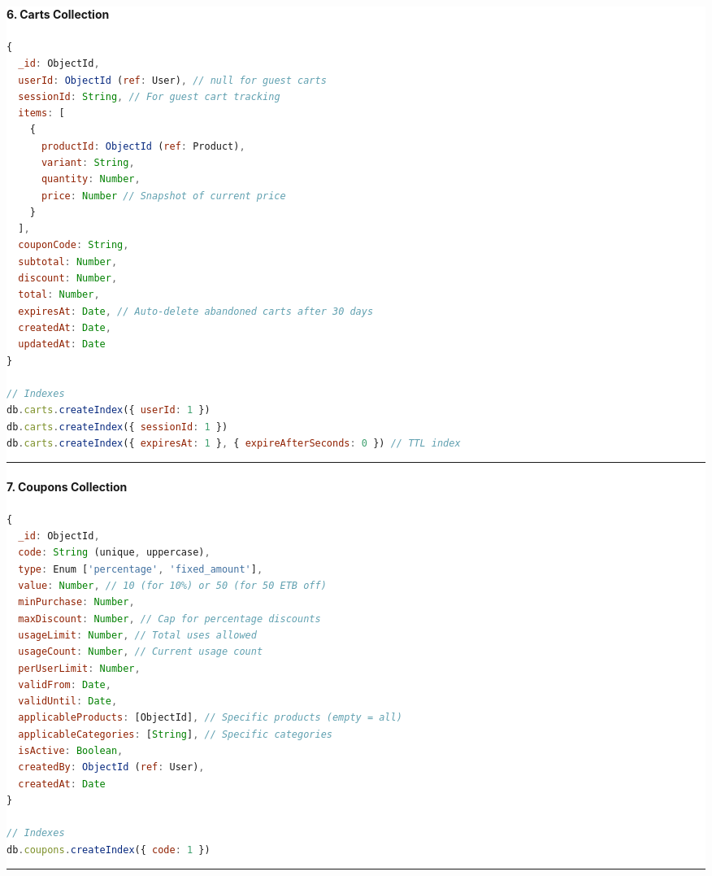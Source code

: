 
#### **6. Carts Collection**
```javascript
{
  _id: ObjectId,
  userId: ObjectId (ref: User), // null for guest carts
  sessionId: String, // For guest cart tracking
  items: [
    {
      productId: ObjectId (ref: Product),
      variant: String,
      quantity: Number,
      price: Number // Snapshot of current price
    }
  ],
  couponCode: String,
  subtotal: Number,
  discount: Number,
  total: Number,
  expiresAt: Date, // Auto-delete abandoned carts after 30 days
  createdAt: Date,
  updatedAt: Date
}

// Indexes
db.carts.createIndex({ userId: 1 })
db.carts.createIndex({ sessionId: 1 })
db.carts.createIndex({ expiresAt: 1 }, { expireAfterSeconds: 0 }) // TTL index
```

---

#### **7. Coupons Collection**
```javascript
{
  _id: ObjectId,
  code: String (unique, uppercase),
  type: Enum ['percentage', 'fixed_amount'],
  value: Number, // 10 (for 10%) or 50 (for 50 ETB off)
  minPurchase: Number,
  maxDiscount: Number, // Cap for percentage discounts
  usageLimit: Number, // Total uses allowed
  usageCount: Number, // Current usage count
  perUserLimit: Number,
  validFrom: Date,
  validUntil: Date,
  applicableProducts: [ObjectId], // Specific products (empty = all)
  applicableCategories: [String], // Specific categories
  isActive: Boolean,
  createdBy: ObjectId (ref: User),
  createdAt: Date
}

// Indexes
db.coupons.createIndex({ code: 1 })
```

---